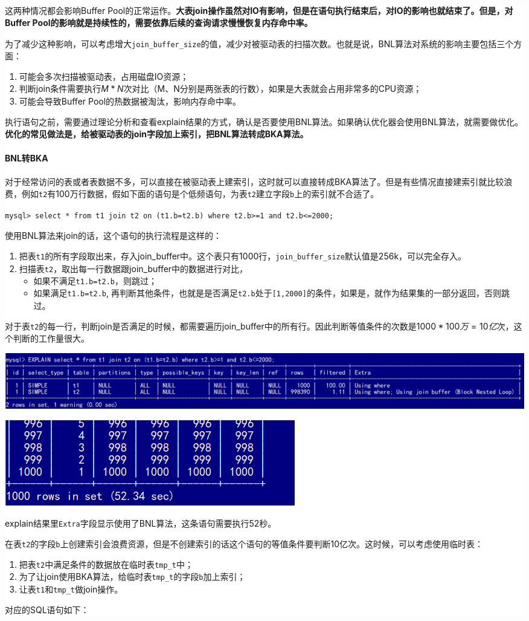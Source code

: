 这两种情况都会影响Buffer Pool的正常运作。**大表join操作虽然对IO有影响，但是在语句执行结束后，对IO的影响也就结束了。但是，对Buffer Pool的影响就是持续性的，需要依靠后续的查询请求慢慢恢复内存命中率。**

为了减少这种影响，可以考虑增大`join_buffer_size`的值，减少对被驱动表的扫描次数。也就是说，BNL算法对系统的影响主要包括三个方面：

1. 可能会多次扫描被驱动表，占用磁盘IO资源；
2. 判断join条件需要执行$M*N$次对比（M、N分别是两张表的行数），如果是大表就会占用非常多的CPU资源；
3. 可能会导致Buffer Pool的热数据被淘汰，影响内存命中率。

执行语句之前，需要通过理论分析和查看explain结果的方式，确认是否要使用BNL算法。如果确认优化器会使用BNL算法，就需要做优化。**优化的常见做法是，给被驱动表的join字段加上索引，把BNL算法转成BKA算法。**



#### BNL转BKA

对于经常访问的表或者表数据不多，可以直接在被驱动表上建索引，这时就可以直接转成BKA算法了。但是有些情况直接建索引就比较浪费，例如`t2`有100万行数据，假如下面的语句是个低频语句，为表`t2`建立字段`b`上的索引就不合适了。

```
mysql> select * from t1 join t2 on (t1.b=t2.b) where t2.b>=1 and t2.b<=2000;
```

使用BNL算法来join的话，这个语句的执行流程是这样的：

1. 把表`t1`的所有字段取出来，存入join_buffer中。这个表只有1000行，`join_buffer_size`默认值是256k，可以完全存入。
2. 扫描表`t2`，取出每一行数据跟join_buffer中的数据进行对比，
   - 如果不满足`t1.b=t2.b`，则跳过；
   - 如果满足`t1.b=t2.b`, 再判断其他条件，也就是是否满足`t2.b`处于`[1,2000]`的条件，如果是，就作为结果集的一部分返回，否则跳过。

对于表`t2`的每一行，判断join是否满足的时候，都需要遍历join_buffer中的所有行。因此判断等值条件的次数是$1000*100万=10亿$次，这个判断的工作量很大。

![explain结果](join.assets/1588422546117.png)

![执行时间](join.assets/1588422617986.png)

explain结果里`Extra`字段显示使用了BNL算法，这条语句需要执行52秒。

在表`t2`的字段`b`上创建索引会浪费资源，但是不创建索引的话这个语句的等值条件要判断10亿次。这时候，可以考虑使用临时表：

1. 把表`t2`中满足条件的数据放在临时表`tmp_t`中；
2. 为了让join使用BKA算法，给临时表`tmp_t`的字段`b`加上索引；
3. 让表`t1`和`tmp_t`做join操作。

对应的SQL语句如下：
